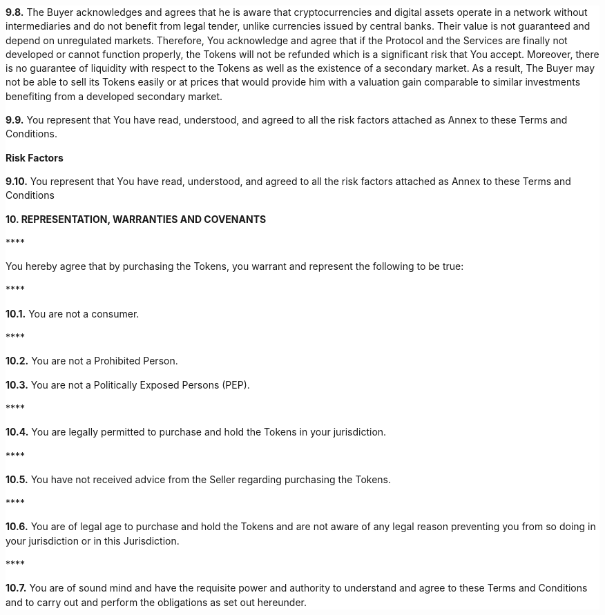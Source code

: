 &#x20;

**9.8.** The Buyer acknowledges and agrees that he is aware that cryptocurrencies and digital assets operate in a network without intermediaries and do not benefit from legal tender, unlike currencies issued by central banks. Their value is not guaranteed and depend on unregulated markets. Therefore, You acknowledge and agree that if the Protocol and the Services are finally not developed or cannot function properly, the Tokens will not be refunded which is a significant risk that You accept. Moreover, there is no guarantee of liquidity with respect to the Tokens as well as the existence of a secondary market. As a result, The Buyer may not be able to sell its Tokens easily or at prices that would provide him with a valuation gain comparable to similar investments benefiting from a developed secondary market.

&#x20;

**9.9.** You represent that You have read, understood, and agreed to all the risk factors attached as Annex to these Terms and Conditions.

&#x20;

**Risk Factors**

&#x20;

**9.10.** You represent that You have read, understood, and agreed to all the risk factors attached as Annex to these Terms and Conditions

&#x20;

**10.  REPRESENTATION, WARRANTIES AND COVENANTS**

&#x20;****&#x20;

You hereby agree that by purchasing the Tokens, you warrant and represent the following to be true:

&#x20;****&#x20;

**10.1.** You are not a consumer.

&#x20;****&#x20;

**10.2.** You are not a Prohibited Person.

&#x20;

**10.3.** You are not a Politically Exposed Persons (PEP).

&#x20;****&#x20;

**10.4.** You are legally permitted to purchase and hold the Tokens in your jurisdiction.

&#x20;****&#x20;

**10.5.** You have not received advice from the Seller regarding purchasing the Tokens.

&#x20;****&#x20;

**10.6.** You are of legal age to purchase and hold the Tokens and are not aware of any legal reason preventing you from so doing in your jurisdiction or in this Jurisdiction.

&#x20;****&#x20;

**10.7.** You are of sound mind and have the requisite power and authority to understand and agree to these Terms and Conditions and to carry out and perform the obligations as set out hereunder.
